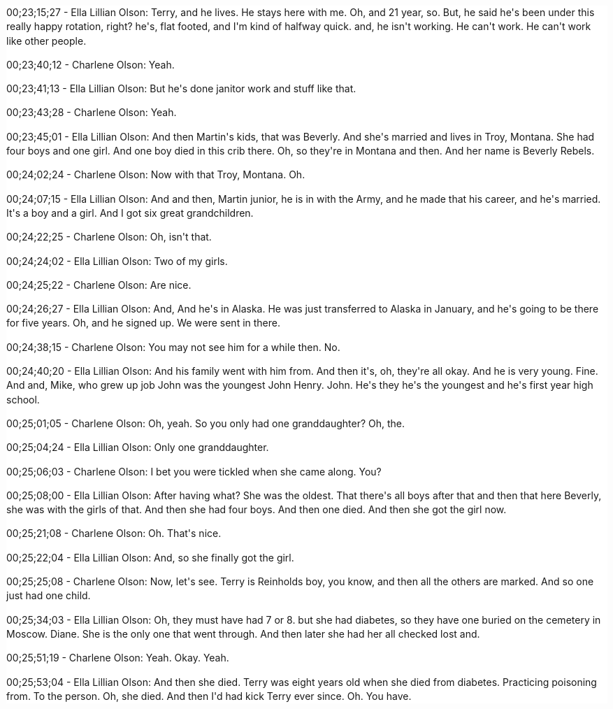 00;23;15;27 - Ella Lillian Olson: Terry, and he lives. He stays here with me. Oh, and 21 year, so. But, he said he's been under this really happy rotation, right? he's, flat footed, and I'm kind of halfway quick. and, he isn't working. He can't work. He can't work like other people.

00;23;40;12 - Charlene Olson: Yeah.

00;23;41;13 - Ella Lillian Olson: But he's done janitor work and stuff like that.

00;23;43;28 - Charlene Olson: Yeah.

00;23;45;01 - Ella Lillian Olson: And then Martin's kids, that was Beverly. And she's married and lives in Troy, Montana. She had four boys and one girl. And one boy died in this crib there. Oh, so they're in Montana and then. And her name is Beverly Rebels.

00;24;02;24 - Charlene Olson: Now with that Troy, Montana. Oh.

00;24;07;15 - Ella Lillian Olson: And and then, Martin junior, he is in with the Army, and he made that his career, and he's married. It's a boy and a girl. And I got six great grandchildren.

00;24;22;25 - Charlene Olson: Oh, isn't that.

00;24;24;02 - Ella Lillian Olson: Two of my girls.

00;24;25;22 - Charlene Olson: Are nice.

00;24;26;27 - Ella Lillian Olson: And, And he's in Alaska. He was just transferred to Alaska in January, and he's going to be there for five years. Oh, and he signed up. We were sent in there.

00;24;38;15 - Charlene Olson: You may not see him for a while then. No.

00;24;40;20 - Ella Lillian Olson: And his family went with him from. And then it's, oh, they're all okay. And he is very young. Fine. And and, Mike, who grew up job John was the youngest John Henry. John. He's they he's the youngest and he's first year high school.

00;25;01;05 - Charlene Olson: Oh, yeah. So you only had one granddaughter? Oh, the.

00;25;04;24 - Ella Lillian Olson: Only one granddaughter.

00;25;06;03 - Charlene Olson: I bet you were tickled when she came along. You?

00;25;08;00 - Ella Lillian Olson: After having what? She was the oldest. That there's all boys after that and then that here Beverly, she was with the girls of that. And then she had four boys. And then one died. And then she got the girl now.

00;25;21;08 - Charlene Olson: Oh. That's nice.

00;25;22;04 - Ella Lillian Olson: And, so she finally got the girl.

00;25;25;08 - Charlene Olson: Now, let's see. Terry is Reinholds boy, you know, and then all the others are marked. And so one just had one child.

00;25;34;03 - Ella Lillian Olson: Oh, they must have had 7 or 8. but she had diabetes, so they have one buried on the cemetery in Moscow. Diane. She is the only one that went through. And then later she had her all checked lost and.

00;25;51;19 - Charlene Olson: Yeah. Okay. Yeah.

00;25;53;04 - Ella Lillian Olson: And then she died. Terry was eight years old when she died from diabetes. Practicing poisoning from. To the person. Oh, she died. And then I'd had kick Terry ever since. Oh. You have.
